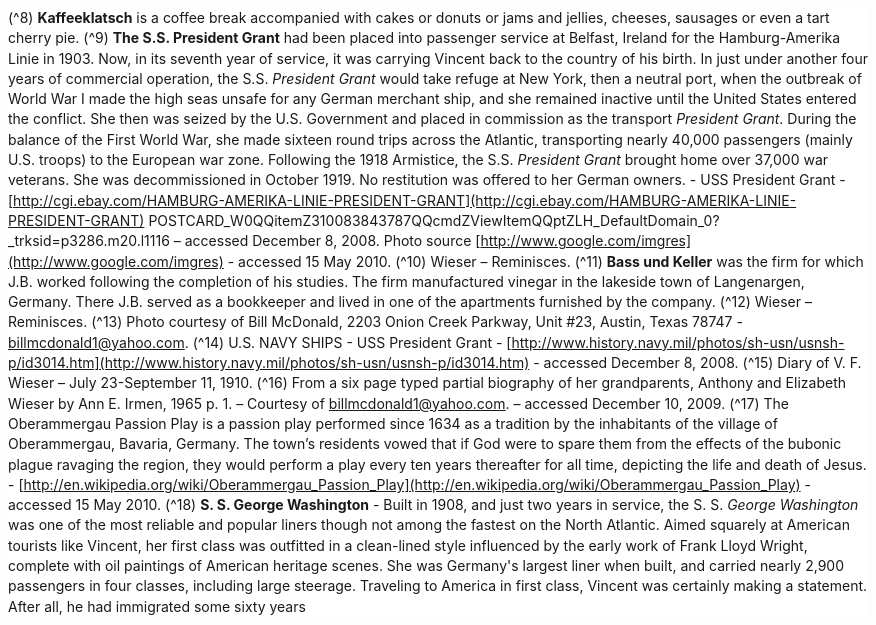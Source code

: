 (^8) **Kaffeeklatsch** is a coffee break accompanied with cakes or donuts or jams and jellies, cheeses, sausages or even a tart cherry pie.
(^9) **The S.S. President Grant** had been placed into passenger service at Belfast, Ireland for the Hamburg-Amerika Linie in 1903.
Now, in its seventh year of service, it was carrying Vincent back to the country of his birth. In just under another four years of
commercial operation, the S.S. _President Grant_ would take refuge at New York, then a neutral port, when the outbreak of World War I
made the high seas unsafe for any German merchant ship, and she remained inactive until the United States entered the conflict. She
then was seized by the U.S. Government and placed in commission as the transport _President Grant_. During the balance of the First
World War, she made sixteen round trips across the Atlantic, transporting nearly 40,000 passengers (mainly U.S. troops) to the
European war zone. Following the 1918 Armistice, the S.S. _President Grant_ brought home over 37,000 war veterans. She was
decommissioned in October 1919. No restitution was offered to her German owners. - USS President Grant -
[http://cgi.ebay.com/HAMBURG-AMERIKA-LINIE-PRESIDENT-GRANT](http://cgi.ebay.com/HAMBURG-AMERIKA-LINIE-PRESIDENT-GRANT)
POSTCARD_W0QQitemZ310083843787QQcmdZViewItemQQptZLH_DefaultDomain_0?_trksid=p3286.m20.l1116 – accessed
December 8, 2008. Photo source [http://www.google.com/imgres](http://www.google.com/imgres) - accessed 15 May 2010.
(^10) Wieser – Reminisces.
(^11) **Bass und Keller** was the firm for which J.B. worked following the completion of his studies. The firm manufactured vinegar in
the lakeside town of Langenargen, Germany. There J.B. served as a bookkeeper and lived in one of the apartments furnished by the
company.
(^12) Wieser – Reminisces.
(^13) Photo courtesy of Bill McDonald, 2203 Onion Creek Parkway, Unit #23, Austin, Texas 78747 - billmcdonald1@yahoo.com.
(^14) U.S. NAVY SHIPS - USS President Grant - [http://www.history.navy.mil/photos/sh-usn/usnsh-p/id3014.htm](http://www.history.navy.mil/photos/sh-usn/usnsh-p/id3014.htm) - accessed
December 8, 2008.
(^15) Diary of V. F. Wieser – July 23-September 11, 1910.
(^16) From a six page typed partial biography of her grandparents, Anthony and Elizabeth Wieser by Ann E. Irmen, 1965 p. 1. –
Courtesy of billmcdonald1@yahoo.com. – accessed December 10, 2009.
(^17) The Oberammergau Passion Play is a passion play performed since 1634 as a tradition by the inhabitants of the village of
Oberammergau, Bavaria, Germany. The town’s residents vowed that if God were to spare them from the effects of the bubonic
plague ravaging the region, they would perform a play every ten years thereafter for all time, depicting the life and death of Jesus. -
[http://en.wikipedia.org/wiki/Oberammergau_Passion_Play](http://en.wikipedia.org/wiki/Oberammergau_Passion_Play) - accessed 15 May 2010.
(^18) **S. S. George Washington** - Built in 1908, and just two years in service, the S. S. _George Washington_ was one of the most reliable and
popular liners though not among the fastest on the North Atlantic. Aimed squarely at American tourists like Vincent, her first class
was outfitted in a clean-lined style influenced by the early work of Frank Lloyd Wright, complete with oil paintings of American
heritage scenes. She was Germany's largest liner when built, and carried nearly 2,900 passengers in four classes, including large
steerage. Traveling to America in first class, Vincent was certainly making a statement. After all, he had immigrated some sixty years
